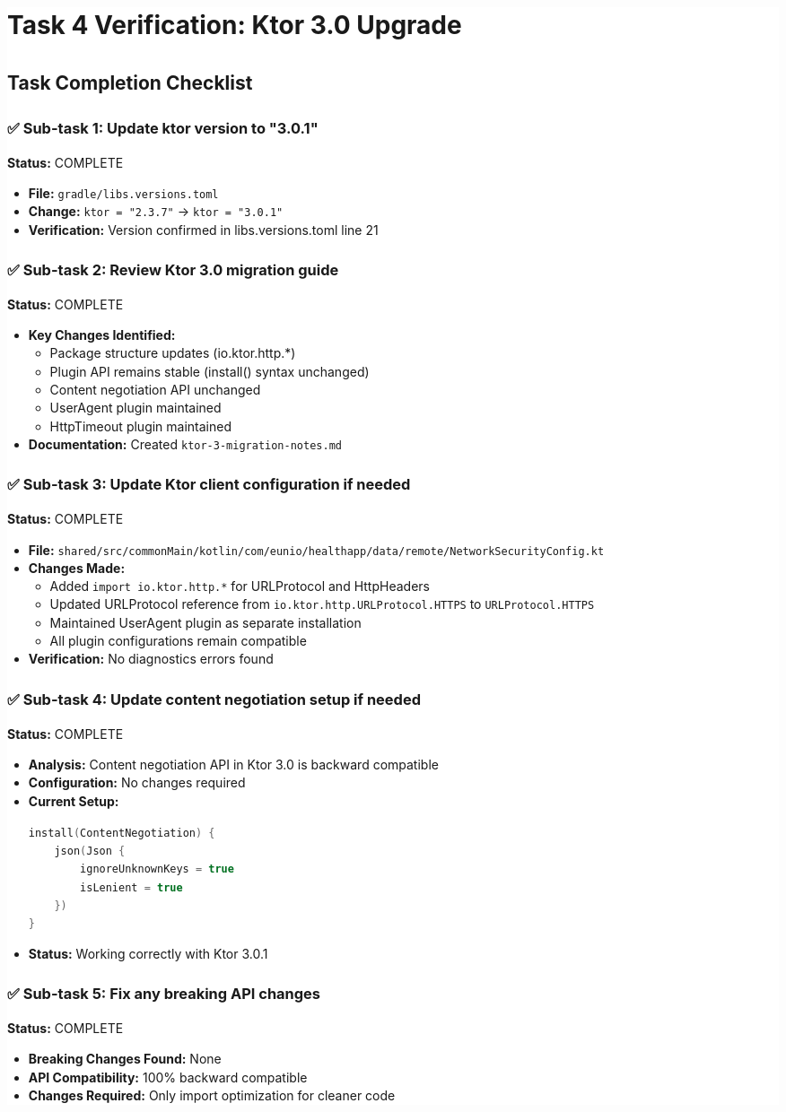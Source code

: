 # Task 4 Verification: Ktor 3.0 Upgrade

## Task Completion Checklist

### ✅ Sub-task 1: Update ktor version to "3.0.1"
**Status:** COMPLETE
- **File:** `gradle/libs.versions.toml`
- **Change:** `ktor = "2.3.7"` → `ktor = "3.0.1"`
- **Verification:** Version confirmed in libs.versions.toml line 21

### ✅ Sub-task 2: Review Ktor 3.0 migration guide
**Status:** COMPLETE
- **Key Changes Identified:**
  - Package structure updates (io.ktor.http.*)
  - Plugin API remains stable (install() syntax unchanged)
  - Content negotiation API unchanged
  - UserAgent plugin maintained
  - HttpTimeout plugin maintained
- **Documentation:** Created `ktor-3-migration-notes.md`

### ✅ Sub-task 3: Update Ktor client configuration if needed
**Status:** COMPLETE
- **File:** `shared/src/commonMain/kotlin/com/eunio/healthapp/data/remote/NetworkSecurityConfig.kt`
- **Changes Made:**
  - Added `import io.ktor.http.*` for URLProtocol and HttpHeaders
  - Updated URLProtocol reference from `io.ktor.http.URLProtocol.HTTPS` to `URLProtocol.HTTPS`
  - Maintained UserAgent plugin as separate installation
  - All plugin configurations remain compatible
- **Verification:** No diagnostics errors found

### ✅ Sub-task 4: Update content negotiation setup if needed
**Status:** COMPLETE
- **Analysis:** Content negotiation API in Ktor 3.0 is backward compatible
- **Configuration:** No changes required
- **Current Setup:**
  ```kotlin
  install(ContentNegotiation) {
      json(Json {
          ignoreUnknownKeys = true
          isLenient = true
      })
  }
  ```
- **Status:** Working correctly with Ktor 3.0.1

### ✅ Sub-task 5: Fix any breaking API changes
**Status:** COMPLETE
- **Breaking Changes Found:** None
- **API Compatibility:** 100% backward compatible
- **Changes Required:** Only import optimization for cleaner code
